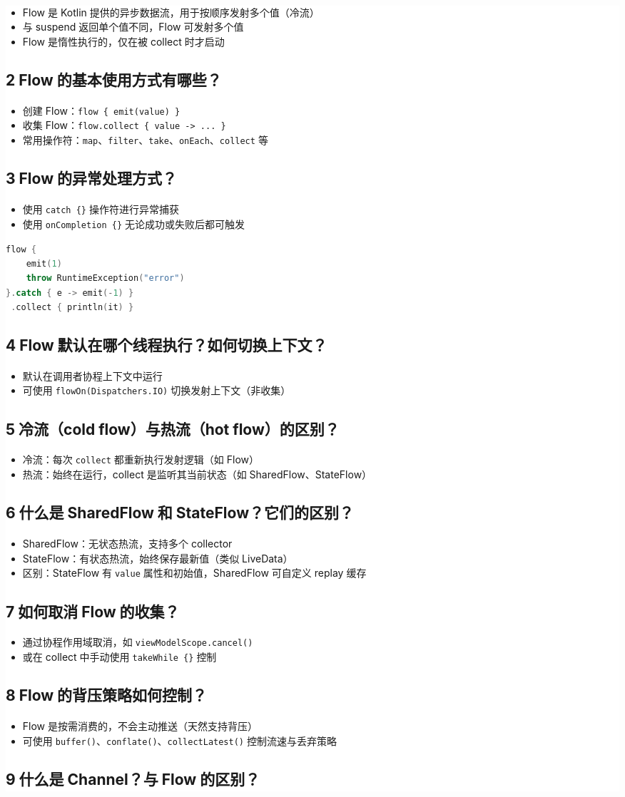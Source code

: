 * Flow 是 Kotlin 提供的异步数据流，用于按顺序发射多个值（冷流）
* 与 suspend 返回单个值不同，Flow 可发射多个值
* Flow 是惰性执行的，仅在被 collect 时才启动

## 2 Flow 的基本使用方式有哪些？

* 创建 Flow：`flow { emit(value) }`
* 收集 Flow：`flow.collect { value -> ... }`
* 常用操作符：`map`、`filter`、`take`、`onEach`、`collect` 等

## 3 Flow 的异常处理方式？

* 使用 `catch {}` 操作符进行异常捕获
* 使用 `onCompletion {}` 无论成功或失败后都可触发

```kotlin
flow {
    emit(1)
    throw RuntimeException("error")
}.catch { e -> emit(-1) }
 .collect { println(it) }
```

## 4 Flow 默认在哪个线程执行？如何切换上下文？

* 默认在调用者协程上下文中运行
* 可使用 `flowOn(Dispatchers.IO)` 切换发射上下文（非收集）

## 5 冷流（cold flow）与热流（hot flow）的区别？

* 冷流：每次 `collect` 都重新执行发射逻辑（如 Flow）
* 热流：始终在运行，collect 是监听其当前状态（如 SharedFlow、StateFlow）

## 6 什么是 SharedFlow 和 StateFlow？它们的区别？

* SharedFlow：无状态热流，支持多个 collector
* StateFlow：有状态热流，始终保存最新值（类似 LiveData）
* 区别：StateFlow 有 `value` 属性和初始值，SharedFlow 可自定义 replay 缓存

## 7 如何取消 Flow 的收集？

* 通过协程作用域取消，如 `viewModelScope.cancel()`
* 或在 collect 中手动使用 `takeWhile {}` 控制

## 8 Flow 的背压策略如何控制？

* Flow 是按需消费的，不会主动推送（天然支持背压）
* 可使用 `buffer()`、`conflate()`、`collectLatest()` 控制流速与丢弃策略

## 9 什么是 Channel？与 Flow 的区别？
